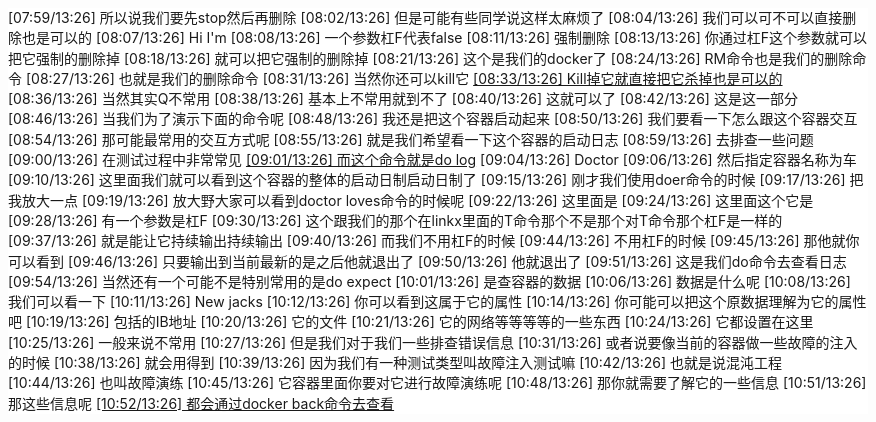 [07:59/13:26]     所以说我们要先stop然后再删除
[08:02/13:26]     但是可能有些同学说这样太麻烦了
[08:04/13:26]     我们可以可不可以直接删除也是可以的
[08:07/13:26]     Hi I'm
[08:08/13:26]     一个参数杠F代表false
[08:11/13:26]     强制删除
[08:13/13:26]     你通过杠F这个参数就可以把它强制的删除掉
[08:18/13:26]     就可以把它强制的删除掉
[08:21/13:26]     这个是我们的docker了
[08:24/13:26]     RM命令也是我们的删除命令
[08:27/13:26]     也就是我们的删除命令
[08:31/13:26]     当然你还可以kill它
<u>[08:33/13:26]     Kill掉它就直接把它杀掉也是可以的</u>
[08:36/13:26]     当然其实Q不常用
[08:38/13:26]     基本上不常用就到不了
[08:40/13:26]     这就可以了
[08:42/13:26]     这是这一部分
[08:46/13:26]     当我们为了演示下面的命令呢
[08:48/13:26]     我还是把这个容器启动起来
[08:50/13:26]     我们要看一下怎么跟这个容器交互
[08:54/13:26]     那可能最常用的交互方式呢
[08:55/13:26]     就是我们希望看一下这个容器的启动日志
[08:59/13:26]     去排查一些问题
[09:00/13:26]     在测试过程中非常常见
<u>[09:01/13:26]     而这个命令就是do log</u>
[09:04/13:26]     Doctor
[09:06/13:26]     然后指定容器名称为车
[09:10/13:26]     这里面我们就可以看到这个容器的整体的启动日制启动日制了
[09:15/13:26]     刚才我们使用doer命令的时候
[09:17/13:26]     把我放大一点
[09:19/13:26]     放大野大家可以看到doctor loves命令的时候呢
[09:22/13:26]     这里面是
[09:24/13:26]     这里面这个它是
[09:28/13:26]     有一个参数是杠F
[09:30/13:26]     这个跟我们的那个在linkx里面的T命令那个不是那个对T命令那个杠F是一样的
[09:37/13:26]     就是能让它持续输出持续输出
[09:40/13:26]     而我们不用杠F的时候
[09:44/13:26]     不用杠F的时候
[09:45/13:26]     那他就你可以看到
[09:46/13:26]     只要输出到当前最新的是之后他就退出了
[09:50/13:26]     他就退出了
[09:51/13:26]     这是我们do命令去查看日志
[09:54/13:26]     当然还有一个可能不是特别常用的是do expect
[10:01/13:26]     是查容器的数据
[10:06/13:26]     数据是什么呢
[10:08/13:26]     我们可以看一下
[10:11/13:26]     New jacks
[10:12/13:26]     你可以看到这属于它的属性
[10:14/13:26]     你可能可以把这个原数据理解为它的属性吧
[10:19/13:26]     包括的IB地址
[10:20/13:26]     它的文件
[10:21/13:26]     它的网络等等等等的一些东西
[10:24/13:26]     它都设置在这里
[10:25/13:26]     一般来说不常用
[10:27/13:26]     但是我们对于我们一些排查错误信息
[10:31/13:26]     或者说要像当前的容器做一些故障的注入的时候
[10:38/13:26]     就会用得到
[10:39/13:26]     因为我们有一种测试类型叫故障注入测试嘛
[10:42/13:26]     也就是说混沌工程
[10:44/13:26]     也叫故障演练
[10:45/13:26]     它容器里面你要对它进行故障演练呢
[10:48/13:26]     那你就需要了解它的一些信息
[10:51/13:26]     那这些信息呢
<u>[10:52/13:26]     都会通过docker back命令去查看</u>
